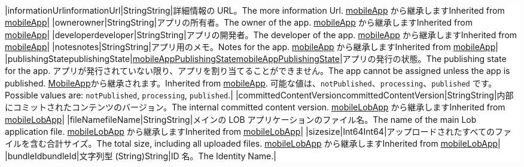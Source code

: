 |<span data-ttu-id="06496-165">informationUrl</span><span class="sxs-lookup"><span data-stu-id="06496-165">informationUrl</span></span>|<span data-ttu-id="06496-166">String</span><span class="sxs-lookup"><span data-stu-id="06496-166">String</span></span>|<span data-ttu-id="06496-167">詳細情報の URL。</span><span class="sxs-lookup"><span data-stu-id="06496-167">The more information Url.</span></span> <span data-ttu-id="06496-168">[mobileApp](../resources/intune-apps-mobileapp.md) から継承します</span><span class="sxs-lookup"><span data-stu-id="06496-168">Inherited from [mobileApp](../resources/intune-apps-mobileapp.md)</span></span>|
|<span data-ttu-id="06496-169">owner</span><span class="sxs-lookup"><span data-stu-id="06496-169">owner</span></span>|<span data-ttu-id="06496-170">String</span><span class="sxs-lookup"><span data-stu-id="06496-170">String</span></span>|<span data-ttu-id="06496-171">アプリの所有者。</span><span class="sxs-lookup"><span data-stu-id="06496-171">The owner of the app.</span></span> <span data-ttu-id="06496-172">[mobileApp](../resources/intune-apps-mobileapp.md) から継承します</span><span class="sxs-lookup"><span data-stu-id="06496-172">Inherited from [mobileApp](../resources/intune-apps-mobileapp.md)</span></span>|
|<span data-ttu-id="06496-173">developer</span><span class="sxs-lookup"><span data-stu-id="06496-173">developer</span></span>|<span data-ttu-id="06496-174">String</span><span class="sxs-lookup"><span data-stu-id="06496-174">String</span></span>|<span data-ttu-id="06496-175">アプリの開発者。</span><span class="sxs-lookup"><span data-stu-id="06496-175">The developer of the app.</span></span> <span data-ttu-id="06496-176">[mobileApp](../resources/intune-apps-mobileapp.md) から継承します</span><span class="sxs-lookup"><span data-stu-id="06496-176">Inherited from [mobileApp](../resources/intune-apps-mobileapp.md)</span></span>|
|<span data-ttu-id="06496-177">notes</span><span class="sxs-lookup"><span data-stu-id="06496-177">notes</span></span>|<span data-ttu-id="06496-178">String</span><span class="sxs-lookup"><span data-stu-id="06496-178">String</span></span>|<span data-ttu-id="06496-179">アプリ用のメモ。</span><span class="sxs-lookup"><span data-stu-id="06496-179">Notes for the app.</span></span> <span data-ttu-id="06496-180">[mobileApp](../resources/intune-apps-mobileapp.md) から継承します</span><span class="sxs-lookup"><span data-stu-id="06496-180">Inherited from [mobileApp](../resources/intune-apps-mobileapp.md)</span></span>|
|<span data-ttu-id="06496-181">publishingState</span><span class="sxs-lookup"><span data-stu-id="06496-181">publishingState</span></span>|[<span data-ttu-id="06496-182">mobileAppPublishingState</span><span class="sxs-lookup"><span data-stu-id="06496-182">mobileAppPublishingState</span></span>](../resources/intune-apps-mobileapppublishingstate.md)|<span data-ttu-id="06496-183">アプリの発行の状態。</span><span class="sxs-lookup"><span data-stu-id="06496-183">The publishing state for the app.</span></span> <span data-ttu-id="06496-184">アプリが発行されていない限り、アプリを割り当てることができません。</span><span class="sxs-lookup"><span data-stu-id="06496-184">The app cannot be assigned unless the app is published.</span></span> <span data-ttu-id="06496-185">[MobileApp](../resources/intune-apps-mobileapp.md)から継承されます。</span><span class="sxs-lookup"><span data-stu-id="06496-185">Inherited from [mobileApp](../resources/intune-apps-mobileapp.md).</span></span> <span data-ttu-id="06496-186">可能な値は、`notPublished`、`processing`、`published` です。</span><span class="sxs-lookup"><span data-stu-id="06496-186">Possible values are: `notPublished`, `processing`, `published`.</span></span>|
|<span data-ttu-id="06496-187">committedContentVersion</span><span class="sxs-lookup"><span data-stu-id="06496-187">committedContentVersion</span></span>|<span data-ttu-id="06496-188">String</span><span class="sxs-lookup"><span data-stu-id="06496-188">String</span></span>|<span data-ttu-id="06496-189">内部にコミットされたコンテンツのバージョン。</span><span class="sxs-lookup"><span data-stu-id="06496-189">The internal committed content version.</span></span> <span data-ttu-id="06496-190">[mobileLobApp](../resources/intune-apps-mobilelobapp.md) から継承します</span><span class="sxs-lookup"><span data-stu-id="06496-190">Inherited from [mobileLobApp](../resources/intune-apps-mobilelobapp.md)</span></span>|
|<span data-ttu-id="06496-191">fileName</span><span class="sxs-lookup"><span data-stu-id="06496-191">fileName</span></span>|<span data-ttu-id="06496-192">String</span><span class="sxs-lookup"><span data-stu-id="06496-192">String</span></span>|<span data-ttu-id="06496-193">メインの LOB アプリケーションのファイル名。</span><span class="sxs-lookup"><span data-stu-id="06496-193">The name of the main Lob application file.</span></span> <span data-ttu-id="06496-194">[mobileLobApp](../resources/intune-apps-mobilelobapp.md) から継承します</span><span class="sxs-lookup"><span data-stu-id="06496-194">Inherited from [mobileLobApp](../resources/intune-apps-mobilelobapp.md)</span></span>|
|<span data-ttu-id="06496-195">size</span><span class="sxs-lookup"><span data-stu-id="06496-195">size</span></span>|<span data-ttu-id="06496-196">Int64</span><span class="sxs-lookup"><span data-stu-id="06496-196">Int64</span></span>|<span data-ttu-id="06496-197">アップロードされたすべてのファイルを含む合計サイズ。</span><span class="sxs-lookup"><span data-stu-id="06496-197">The total size, including all uploaded files.</span></span> <span data-ttu-id="06496-198">[mobileLobApp](../resources/intune-apps-mobilelobapp.md) から継承します</span><span class="sxs-lookup"><span data-stu-id="06496-198">Inherited from [mobileLobApp](../resources/intune-apps-mobilelobapp.md)</span></span>|
|<span data-ttu-id="06496-199">bundleId</span><span class="sxs-lookup"><span data-stu-id="06496-199">bundleId</span></span>|<span data-ttu-id="06496-200">文字列型 (String)</span><span class="sxs-lookup"><span data-stu-id="06496-200">String</span></span>|<span data-ttu-id="06496-201">ID 名。</span><span class="sxs-lookup"><span data-stu-id="06496-201">The Identity Name.</span></span>|